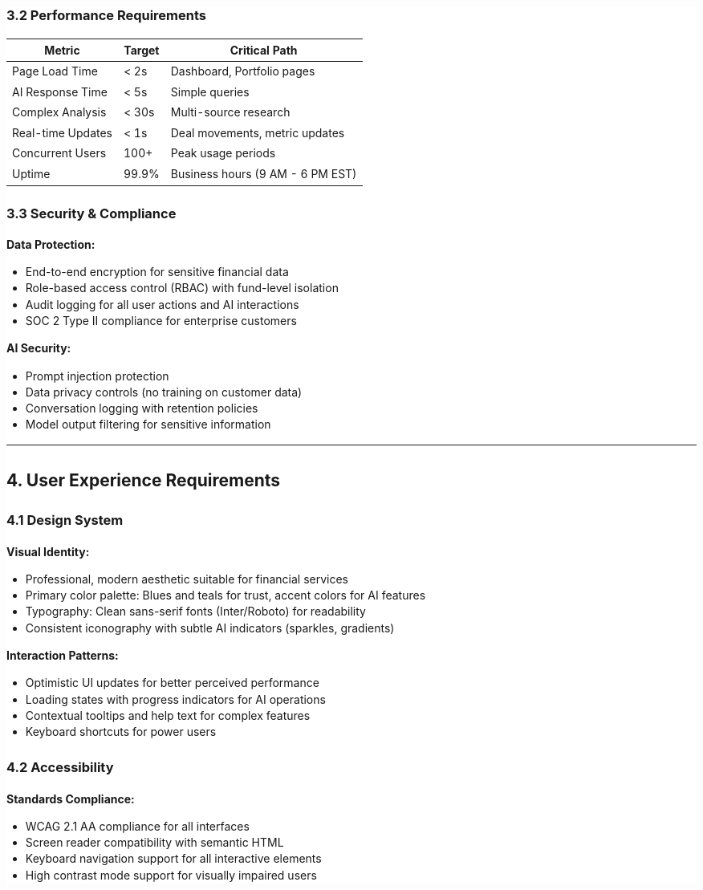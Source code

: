 ### 3.2 Performance Requirements

| Metric | Target | Critical Path |
|--------|--------|---------------|
| Page Load Time | < 2s | Dashboard, Portfolio pages |
| AI Response Time | < 5s | Simple queries |
| Complex Analysis | < 30s | Multi-source research |
| Real-time Updates | < 1s | Deal movements, metric updates |
| Concurrent Users | 100+ | Peak usage periods |
| Uptime | 99.9% | Business hours (9 AM - 6 PM EST) |

### 3.3 Security & Compliance

**Data Protection:**
- End-to-end encryption for sensitive financial data
- Role-based access control (RBAC) with fund-level isolation
- Audit logging for all user actions and AI interactions
- SOC 2 Type II compliance for enterprise customers

**AI Security:**
- Prompt injection protection
- Data privacy controls (no training on customer data)
- Conversation logging with retention policies
- Model output filtering for sensitive information

---

## 4. User Experience Requirements

### 4.1 Design System

**Visual Identity:**
- Professional, modern aesthetic suitable for financial services
- Primary color palette: Blues and teals for trust, accent colors for AI features
- Typography: Clean sans-serif fonts (Inter/Roboto) for readability
- Consistent iconography with subtle AI indicators (sparkles, gradients)

**Interaction Patterns:**
- Optimistic UI updates for better perceived performance
- Loading states with progress indicators for AI operations
- Contextual tooltips and help text for complex features
- Keyboard shortcuts for power users

### 4.2 Accessibility

**Standards Compliance:**
- WCAG 2.1 AA compliance for all interfaces
- Screen reader compatibility with semantic HTML
- Keyboard navigation support for all interactive elements
- High contrast mode support for visually impaired users
